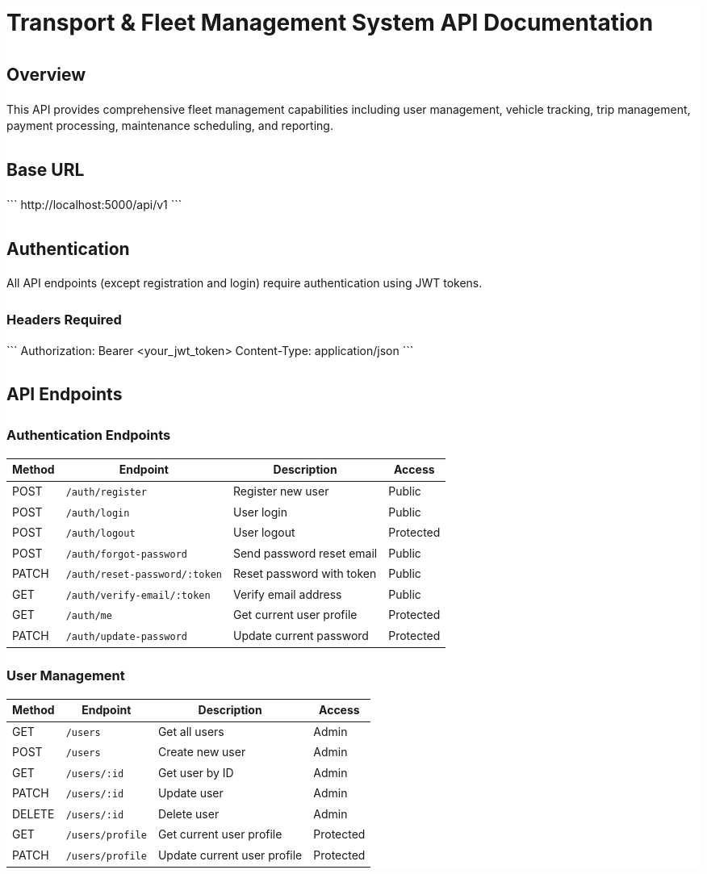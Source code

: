 # Transport & Fleet Management System API Documentation

## Overview

This API provides comprehensive fleet management capabilities including user management, vehicle tracking, trip management, payment processing, maintenance scheduling, and reporting.

## Base URL

\`\`\`
http://localhost:5000/api/v1
\`\`\`

## Authentication

All API endpoints (except registration and login) require authentication using JWT tokens.

### Headers Required

\`\`\`
Authorization: Bearer <your_jwt_token>
Content-Type: application/json
\`\`\`

## API Endpoints

### Authentication Endpoints

| Method | Endpoint | Description | Access |
|--------|----------|-------------|---------|
| POST | `/auth/register` | Register new user | Public |
| POST | `/auth/login` | User login | Public |
| POST | `/auth/logout` | User logout | Protected |
| POST | `/auth/forgot-password` | Send password reset email | Public |
| PATCH | `/auth/reset-password/:token` | Reset password with token | Public |
| GET | `/auth/verify-email/:token` | Verify email address | Public |
| GET | `/auth/me` | Get current user profile | Protected |
| PATCH | `/auth/update-password` | Update current password | Protected |

### User Management

| Method | Endpoint | Description | Access |
|--------|----------|-------------|---------|
| GET | `/users` | Get all users | Admin |
| POST | `/users` | Create new user | Admin |
| GET | `/users/:id` | Get user by ID | Admin |
| PATCH | `/users/:id` | Update user | Admin |
| DELETE | `/users/:id` | Delete user | Admin |
| GET | `/users/profile` | Get current user profile | Protected |
| PATCH | `/users/profile` | Update current user profile | Protected |